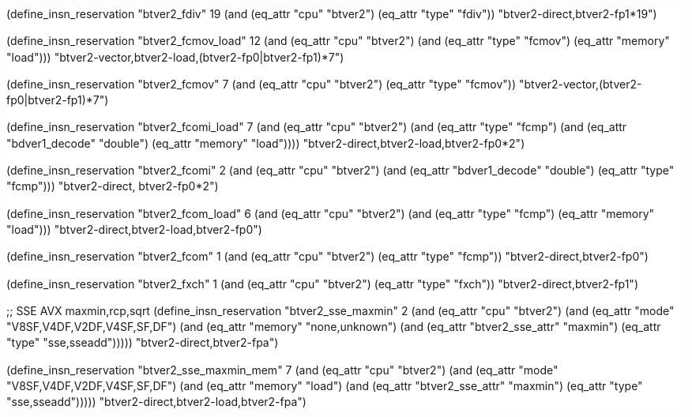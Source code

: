 (define_insn_reservation "btver2_fdiv" 19
			 (and (eq_attr "cpu" "btver2")
			      (eq_attr "type" "fdiv"))
			 "btver2-direct,btver2-fp1*19")

(define_insn_reservation "btver2_fcmov_load" 12
			 (and (eq_attr "cpu" "btver2")
			      (and (eq_attr "type" "fcmov")
				   (eq_attr "memory" "load")))
			 "btver2-vector,btver2-load,(btver2-fp0|btver2-fp1)*7")

(define_insn_reservation "btver2_fcmov" 7
			 (and (eq_attr "cpu" "btver2")
			      (eq_attr "type" "fcmov"))
			 "btver2-vector,(btver2-fp0|btver2-fp1)*7")

(define_insn_reservation "btver2_fcomi_load" 7
			 (and (eq_attr "cpu" "btver2")
			      (and (eq_attr "type" "fcmp")
				   (and (eq_attr "bdver1_decode" "double")
					(eq_attr "memory" "load"))))
			 "btver2-direct,btver2-load,btver2-fp0*2")

(define_insn_reservation "btver2_fcomi" 2
			 (and (eq_attr "cpu" "btver2")
			      (and (eq_attr "bdver1_decode" "double")
				   (eq_attr "type" "fcmp")))
			 "btver2-direct, btver2-fp0*2")

(define_insn_reservation "btver2_fcom_load" 6
			 (and (eq_attr "cpu" "btver2")
			      (and (eq_attr "type" "fcmp")
				   (eq_attr "memory" "load")))
			 "btver2-direct,btver2-load,btver2-fp0")

(define_insn_reservation "btver2_fcom" 1
			 (and (eq_attr "cpu" "btver2")
			      (eq_attr "type" "fcmp"))
			  "btver2-direct,btver2-fp0")

(define_insn_reservation "btver2_fxch" 1
			 (and (eq_attr "cpu" "btver2")
			      (eq_attr "type" "fxch"))
			 "btver2-direct,btver2-fp1")

;; SSE AVX maxmin,rcp,sqrt
(define_insn_reservation "btver2_sse_maxmin" 2
			 (and (eq_attr "cpu" "btver2")
			      (and (eq_attr "mode" "V8SF,V4DF,V2DF,V4SF,SF,DF")
				   (and (eq_attr "memory" "none,unknown")
					(and (eq_attr "btver2_sse_attr" "maxmin")
					     (eq_attr "type" "sse,sseadd")))))
			 "btver2-direct,btver2-fpa")

(define_insn_reservation "btver2_sse_maxmin_mem" 7 
			 (and (eq_attr "cpu" "btver2")
			      (and (eq_attr "mode" "V8SF,V4DF,V2DF,V4SF,SF,DF")
				   (and (eq_attr "memory" "load")
					(and (eq_attr "btver2_sse_attr" "maxmin")
					     (eq_attr "type" "sse,sseadd")))))
			 "btver2-direct,btver2-load,btver2-fpa")
